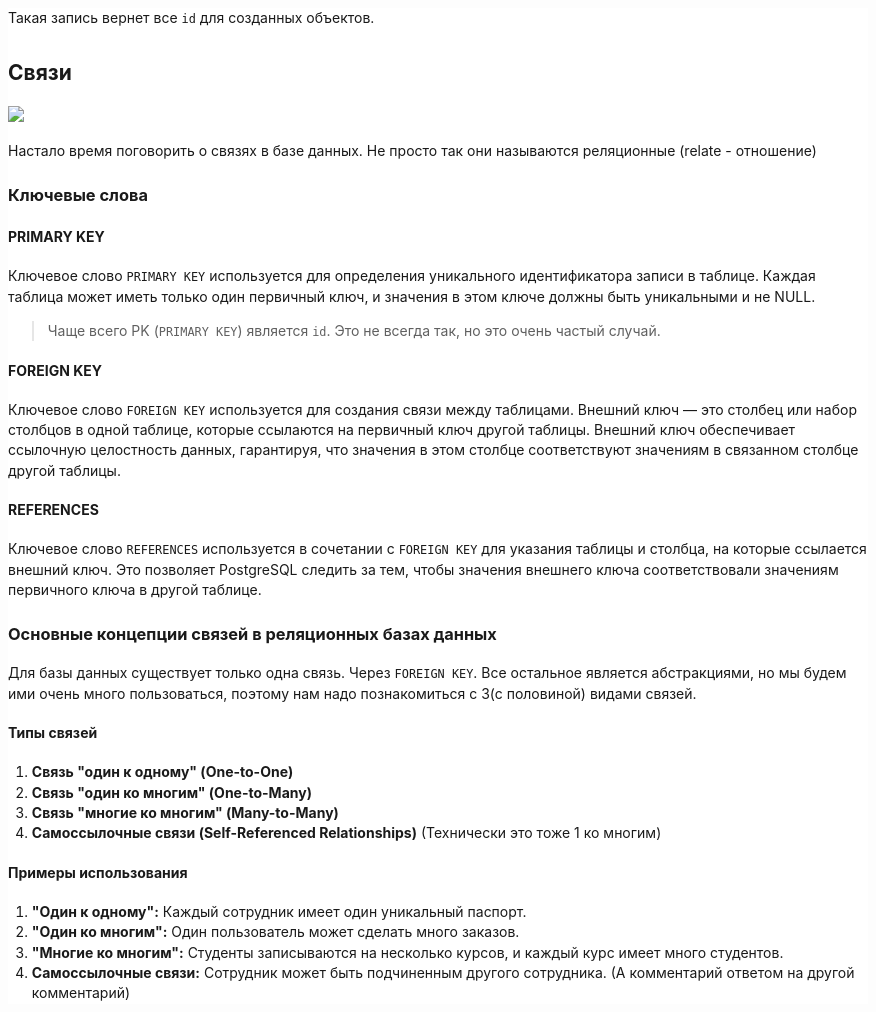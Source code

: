 Такая запись вернет все `id` для созданных объектов.

## Связи

![](https://www.sqlshack.com/wp-content/uploads/2020/01/many-to-many-relation.png)

Настало время поговорить о связях в базе данных. Не просто так они называются реляционные (relate - отношение)

### Ключевые слова

#### PRIMARY KEY

Ключевое слово `PRIMARY KEY` используется для определения уникального идентификатора записи в таблице. Каждая таблица
может иметь только один первичный ключ, и значения в этом ключе должны быть уникальными и не NULL.

> Чаще всего PK (`PRIMARY KEY`) является `id`. Это не всегда так, но это очень частый случай.

#### FOREIGN KEY

Ключевое слово `FOREIGN KEY` используется для создания связи между таблицами. Внешний ключ — это столбец или набор
столбцов в одной таблице, которые ссылаются на первичный ключ другой таблицы. Внешний ключ обеспечивает ссылочную
целостность данных, гарантируя, что значения в этом столбце соответствуют значениям в связанном столбце другой таблицы.

#### REFERENCES

Ключевое слово `REFERENCES` используется в сочетании с `FOREIGN KEY` для указания таблицы и столбца, на которые
ссылается внешний ключ. Это позволяет PostgreSQL следить за тем, чтобы значения внешнего ключа соответствовали значениям
первичного ключа в другой таблице.

### Основные концепции связей в реляционных базах данных

Для базы данных существует только одна связь. Через `FOREIGN KEY`. Все остальное является абстракциями, но мы будем ими
очень много пользоваться, поэтому нам надо познакомиться с 3(с половиной) видами связей.

#### Типы связей

1. **Связь "один к одному" (One-to-One)**
2. **Связь "один ко многим" (One-to-Many)**
3. **Связь "многие ко многим" (Many-to-Many)**
4. **Самоссылочные связи (Self-Referenced Relationships)** (Технически это тоже 1 ко многим)

#### Примеры использования

1. **"Один к одному":** Каждый сотрудник имеет один уникальный паспорт.
2. **"Один ко многим":** Один пользователь может сделать много заказов.
3. **"Многие ко многим":** Студенты записываются на несколько курсов, и каждый курс имеет много студентов.
4. **Самоссылочные связи:** Сотрудник может быть подчиненным другого сотрудника. (А комментарий ответом на другой
   комментарий)
